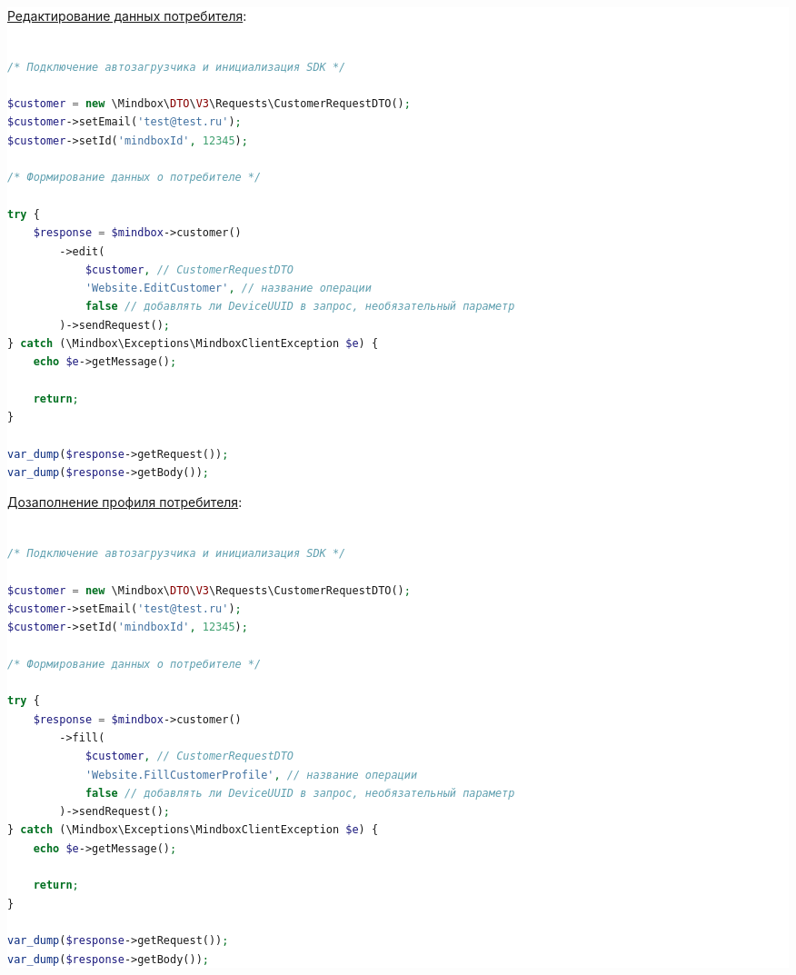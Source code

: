 [Редактирование данных потребителя](https://developers.mindbox.ru/docs/userredxml):

``` php

/* Подключение автозагрузчика и инициализация SDK */

$customer = new \Mindbox\DTO\V3\Requests\CustomerRequestDTO();
$customer->setEmail('test@test.ru');
$customer->setId('mindboxId', 12345);

/* Формирование данных о потребителе */

try {
    $response = $mindbox->customer()
        ->edit(
            $customer, // CustomerRequestDTO
            'Website.EditCustomer', // название операции
            false // добавлять ли DeviceUUID в запрос, необязательный параметр
        )->sendRequest();
} catch (\Mindbox\Exceptions\MindboxClientException $e) {
    echo $e->getMessage();

    return;
}

var_dump($response->getRequest());
var_dump($response->getBody());
```

[Дозаполнение профиля потребителя](https://developers.mindbox.ru/docs/userredxml):

``` php

/* Подключение автозагрузчика и инициализация SDK */

$customer = new \Mindbox\DTO\V3\Requests\CustomerRequestDTO();
$customer->setEmail('test@test.ru');
$customer->setId('mindboxId', 12345);

/* Формирование данных о потребителе */

try {
    $response = $mindbox->customer()
        ->fill(
            $customer, // CustomerRequestDTO
            'Website.FillCustomerProfile', // название операции
            false // добавлять ли DeviceUUID в запрос, необязательный параметр
        )->sendRequest();
} catch (\Mindbox\Exceptions\MindboxClientException $e) {
    echo $e->getMessage();

    return;
}

var_dump($response->getRequest());
var_dump($response->getBody());
```

